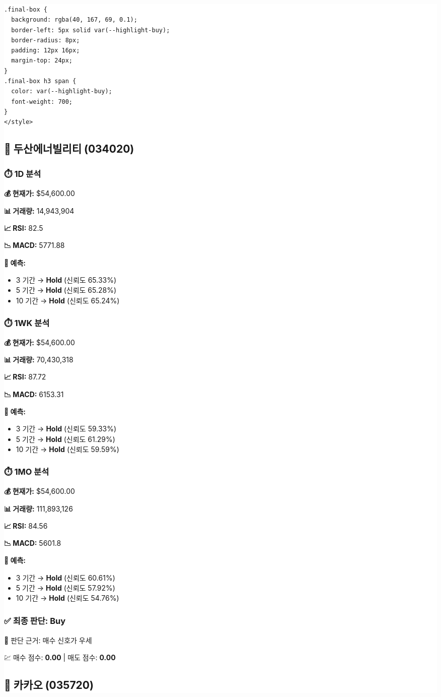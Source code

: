     .final-box {
      background: rgba(40, 167, 69, 0.1);
      border-left: 5px solid var(--highlight-buy);
      border-radius: 8px;
      padding: 12px 16px;
      margin-top: 24px;
    }
    .final-box h3 span {
      color: var(--highlight-buy);
      font-weight: 700;
    }
    </style>
    
</head>
<body>
  <div class='ai-analysis-card'>
<h2>🔹 두산에너빌리티 (034020)</h2>
<div class='interval-cards'>
<div class='interval-box'>
<h3>⏱️ 1D 분석</h3>
<p><strong>💰 현재가:</strong> $54,600.00</p>
<p><strong>📊 거래량:</strong> 14,943,904</p>
<p><strong>📈 RSI:</strong> 82.5</p>
<p><strong>📉 MACD:</strong> 5771.88</p>
<div class='predictions'><strong>📌 예측:</strong><ul>
<li class='hold'>3 기간 → <strong>Hold</strong> (신뢰도 65.33%)</li>
<li class='hold'>5 기간 → <strong>Hold</strong> (신뢰도 65.28%)</li>
<li class='hold'>10 기간 → <strong>Hold</strong> (신뢰도 65.24%)</li>
</ul></div>
</div>
<div class='interval-box'>
<h3>⏱️ 1WK 분석</h3>
<p><strong>💰 현재가:</strong> $54,600.00</p>
<p><strong>📊 거래량:</strong> 70,430,318</p>
<p><strong>📈 RSI:</strong> 87.72</p>
<p><strong>📉 MACD:</strong> 6153.31</p>
<div class='predictions'><strong>📌 예측:</strong><ul>
<li class='hold'>3 기간 → <strong>Hold</strong> (신뢰도 59.33%)</li>
<li class='hold'>5 기간 → <strong>Hold</strong> (신뢰도 61.29%)</li>
<li class='hold'>10 기간 → <strong>Hold</strong> (신뢰도 59.59%)</li>
</ul></div>
</div>
<div class='interval-box'>
<h3>⏱️ 1MO 분석</h3>
<p><strong>💰 현재가:</strong> $54,600.00</p>
<p><strong>📊 거래량:</strong> 111,893,126</p>
<p><strong>📈 RSI:</strong> 84.56</p>
<p><strong>📉 MACD:</strong> 5601.8</p>
<div class='predictions'><strong>📌 예측:</strong><ul>
<li class='hold'>3 기간 → <strong>Hold</strong> (신뢰도 60.61%)</li>
<li class='hold'>5 기간 → <strong>Hold</strong> (신뢰도 57.92%)</li>
<li class='hold'>10 기간 → <strong>Hold</strong> (신뢰도 54.76%)</li>
</ul></div>
</div>
</div>
<div class='final-box'>
<h3>✅ 최종 판단: <span>Buy</span></h3>
<p>📌 판단 근거: 매수 신호가 우세</p>
<p>💹 매수 점수: <strong>0.00</strong> | 매도 점수: <strong>0.00</strong></p>
</div>
</div>
<div class='ai-analysis-card'>
<h2>🔹 카카오 (035720)</h2>
<div class='interval-cards'>